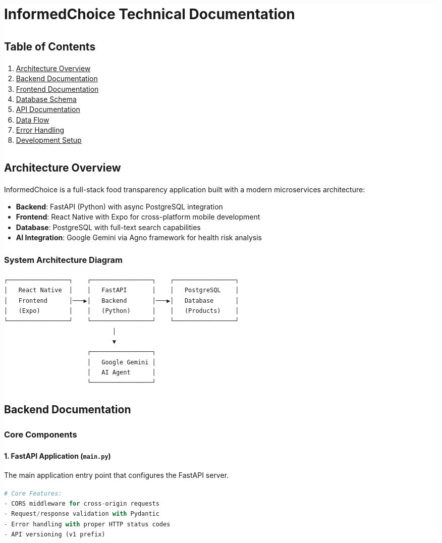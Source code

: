 # InformedChoice Technical Documentation

## Table of Contents
1. [Architecture Overview](#architecture-overview)
2. [Backend Documentation](#backend-documentation)
3. [Frontend Documentation](#frontend-documentation)
4. [Database Schema](#database-schema)
5. [API Documentation](#api-documentation)
6. [Data Flow](#data-flow)
7. [Error Handling](#error-handling)
8. [Development Setup](#development-setup)

## Architecture Overview

InformedChoice is a full-stack food transparency application built with a modern microservices architecture:

- **Backend**: FastAPI (Python) with async PostgreSQL integration
- **Frontend**: React Native with Expo for cross-platform mobile development
- **Database**: PostgreSQL with full-text search capabilities
- **AI Integration**: Google Gemini via Agno framework for health risk analysis

### System Architecture Diagram
```
┌─────────────────┐    ┌─────────────────┐    ┌─────────────────┐
│   React Native  │    │   FastAPI       │    │   PostgreSQL    │
│   Frontend      │───▶│   Backend       │───▶│   Database      │
│   (Expo)        │    │   (Python)      │    │   (Products)    │
└─────────────────┘    └─────────────────┘    └─────────────────┘
                              │
                              ▼
                       ┌─────────────────┐
                       │   Google Gemini │
                       │   AI Agent      │
                       └─────────────────┘
```

## Backend Documentation

### Core Components

#### 1. FastAPI Application (`main.py`)
The main application entry point that configures the FastAPI server.

```python
# Core Features:
- CORS middleware for cross-origin requests
- Request/response validation with Pydantic
- Error handling with proper HTTP status codes
- API versioning (v1 prefix)
```
